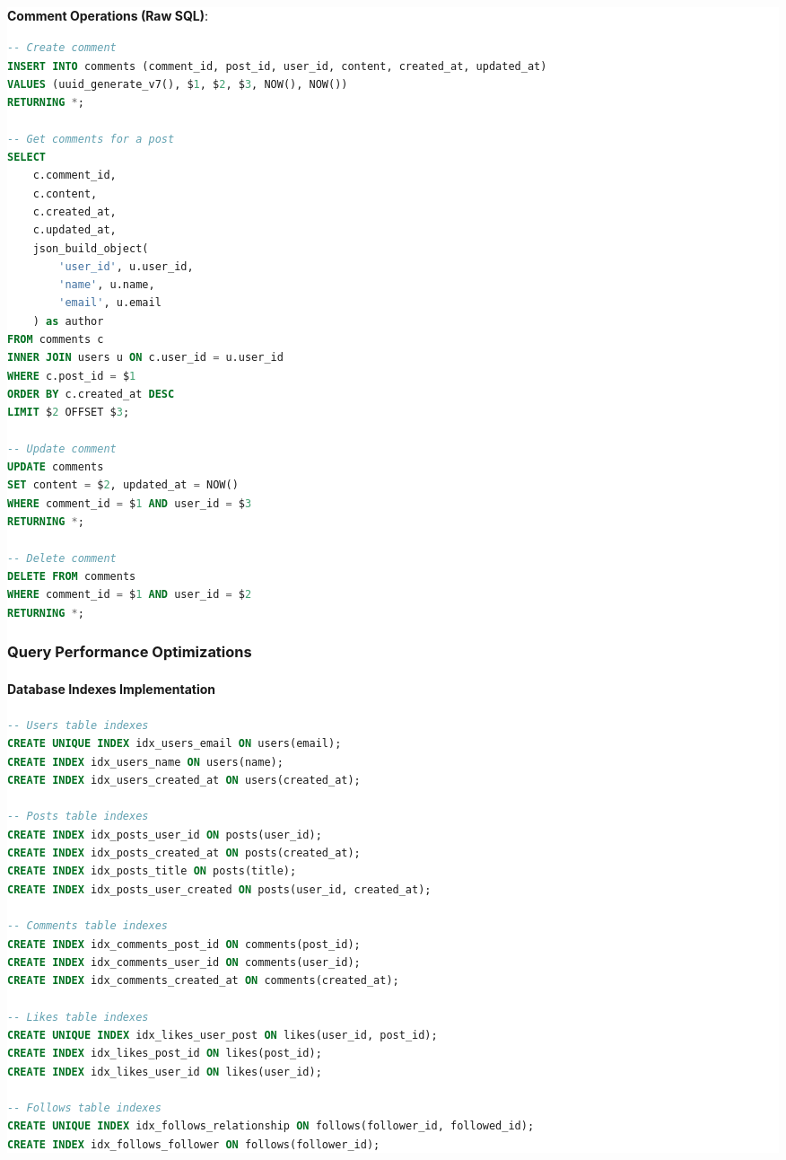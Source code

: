 **Comment Operations (Raw SQL)**:
```sql
-- Create comment
INSERT INTO comments (comment_id, post_id, user_id, content, created_at, updated_at)
VALUES (uuid_generate_v7(), $1, $2, $3, NOW(), NOW())
RETURNING *;

-- Get comments for a post
SELECT 
    c.comment_id,
    c.content,
    c.created_at,
    c.updated_at,
    json_build_object(
        'user_id', u.user_id,
        'name', u.name,
        'email', u.email
    ) as author
FROM comments c
INNER JOIN users u ON c.user_id = u.user_id
WHERE c.post_id = $1
ORDER BY c.created_at DESC
LIMIT $2 OFFSET $3;

-- Update comment
UPDATE comments 
SET content = $2, updated_at = NOW()
WHERE comment_id = $1 AND user_id = $3
RETURNING *;

-- Delete comment
DELETE FROM comments 
WHERE comment_id = $1 AND user_id = $2
RETURNING *;
```

### Query Performance Optimizations

#### Database Indexes Implementation
```sql
-- Users table indexes
CREATE UNIQUE INDEX idx_users_email ON users(email);
CREATE INDEX idx_users_name ON users(name);
CREATE INDEX idx_users_created_at ON users(created_at);

-- Posts table indexes
CREATE INDEX idx_posts_user_id ON posts(user_id);
CREATE INDEX idx_posts_created_at ON posts(created_at);
CREATE INDEX idx_posts_title ON posts(title);
CREATE INDEX idx_posts_user_created ON posts(user_id, created_at);

-- Comments table indexes
CREATE INDEX idx_comments_post_id ON comments(post_id);
CREATE INDEX idx_comments_user_id ON comments(user_id);
CREATE INDEX idx_comments_created_at ON comments(created_at);

-- Likes table indexes
CREATE UNIQUE INDEX idx_likes_user_post ON likes(user_id, post_id);
CREATE INDEX idx_likes_post_id ON likes(post_id);
CREATE INDEX idx_likes_user_id ON likes(user_id);

-- Follows table indexes
CREATE UNIQUE INDEX idx_follows_relationship ON follows(follower_id, followed_id);
CREATE INDEX idx_follows_follower ON follows(follower_id);
```